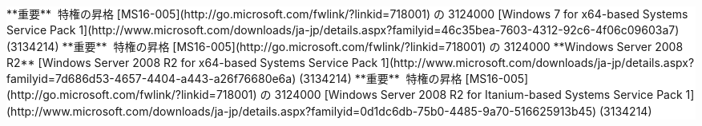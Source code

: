 </td>
<td style="border:1px solid black;">
**重要**   
特権の昇格

</td>
<td style="border:1px solid black;">
[MS16-005](http://go.microsoft.com/fwlink/?linkid=718001) の 3124000

</td>
</tr>
<tr>
<td style="border:1px solid black;">
[Windows 7 for x64-based Systems Service Pack 1](http://www.microsoft.com/downloads/ja-jp/details.aspx?familyid=46c35bea-7603-4312-92c6-4f06c09603a7)  
(3134214)

</td>
<td style="border:1px solid black;">
**重要**   
特権の昇格

</td>
<td style="border:1px solid black;">
[MS16-005](http://go.microsoft.com/fwlink/?linkid=718001) の 3124000

</td>
</tr>
<tr>
<td style="border:1px solid black;" colspan="3">
**Windows Server 2008 R2**

</td>
</tr>
<tr>
<td style="border:1px solid black;">
[Windows Server 2008 R2 for x64-based Systems Service Pack 1](http://www.microsoft.com/downloads/ja-jp/details.aspx?familyid=7d686d53-4657-4404-a443-a26f76680e6a)  
(3134214)

</td>
<td style="border:1px solid black;">
**重要**   
特権の昇格

</td>
<td style="border:1px solid black;">
[MS16-005](http://go.microsoft.com/fwlink/?linkid=718001) の 3124000

</td>
</tr>
<tr>
<td style="border:1px solid black;">
[Windows Server 2008 R2 for Itanium-based Systems Service Pack 1](http://www.microsoft.com/downloads/ja-jp/details.aspx?familyid=0d1dc6db-75b0-4485-9a70-516625913b45)  
(3134214)
